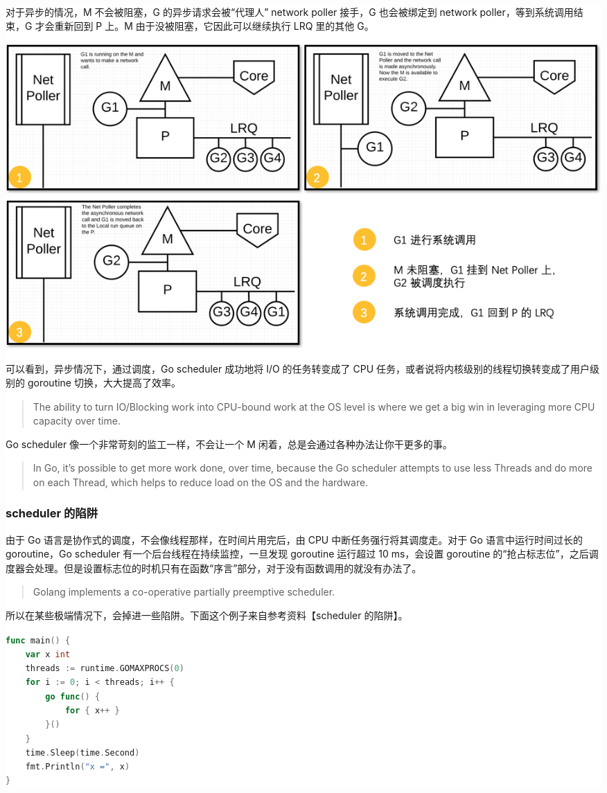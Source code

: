 对于异步的情况，M 不会被阻塞，G 的异步请求会被“代理人” network poller 接手，G 也会被绑定到 network poller，等到系统调用结束，G 才会重新回到 P 上。M 由于没被阻塞，它因此可以继续执行 LRQ 里的其他 G。

![异步系统调用](../../images/a6417cb38a5f172ce3a5ed93e28409ff.png)

可以看到，异步情况下，通过调度，Go scheduler 成功地将 I/O 的任务转变成了 CPU 任务，或者说将内核级别的线程切换转变成了用户级别的 goroutine 切换，大大提高了效率。

> The ability to turn IO/Blocking work into CPU\-bound work at the OS level is where we get a big win in leveraging more CPU capacity over time.

Go scheduler 像一个非常苛刻的监工一样，不会让一个 M 闲着，总是会通过各种办法让你干更多的事。

> In Go, it’s possible to get more work done, over time, because the Go scheduler attempts to use less Threads and do more on each Thread, which helps to reduce load on the OS and the hardware.

### scheduler 的陷阱

由于 Go 语言是协作式的调度，不会像线程那样，在时间片用完后，由 CPU 中断任务强行将其调度走。对于 Go 语言中运行时间过长的 goroutine，Go scheduler 有一个后台线程在持续监控，一旦发现 goroutine 运行超过 10 ms，会设置 goroutine 的“抢占标志位”，之后调度器会处理。但是设置标志位的时机只有在函数“序言”部分，对于没有函数调用的就没有办法了。

> Golang implements a co\-operative partially preemptive scheduler.

所以在某些极端情况下，会掉进一些陷阱。下面这个例子来自参考资料【scheduler 的陷阱】。

```go
func main() {
    var x int
    threads := runtime.GOMAXPROCS(0)
    for i := 0; i < threads; i++ {
        go func() {
            for { x++ }
        }()
    }
    time.Sleep(time.Second)
    fmt.Println("x =", x)
}

```
